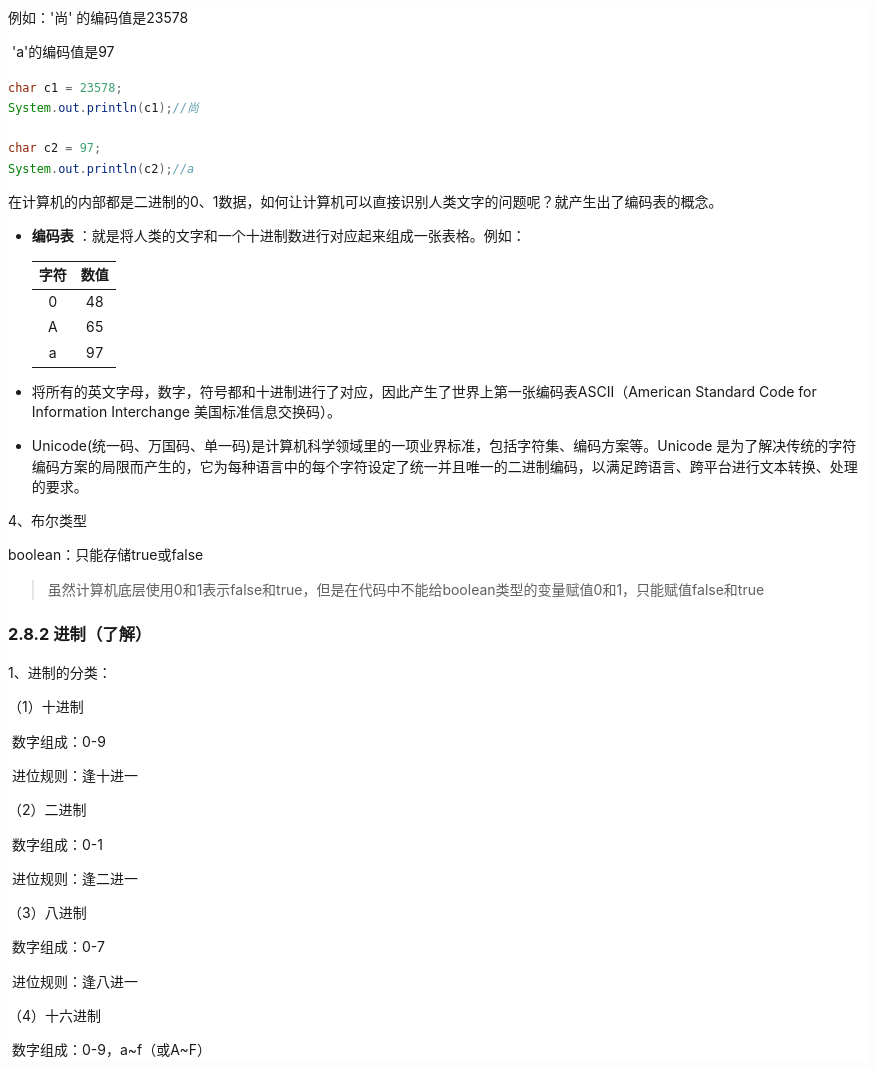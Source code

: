 例如：'尚' 的编码值是23578

​	   'a'的编码值是97

```java
char c1 = 23578;
System.out.println(c1);//尚

char c2 = 97;
System.out.println(c2);//a
```

在计算机的内部都是二进制的0、1数据，如何让计算机可以直接识别人类文字的问题呢？就产生出了编码表的概念。

* **编码表** ：就是将人类的文字和一个十进制数进行对应起来组成一张表格。例如：

  | 字符 | 数值 |
  | :--: | :--: |
  |  0   |  48  |
  |  A   |  65  |
  |  a   |  97  |

* 将所有的英文字母，数字，符号都和十进制进行了对应，因此产生了世界上第一张编码表ASCII（American Standard Code for Information Interchange 美国标准信息交换码）。

* Unicode(统一码、万国码、单一码)是计算机科学领域里的一项业界标准，包括字符集、编码方案等。Unicode 是为了解决传统的字符编码方案的局限而产生的，它为每种语言中的每个字符设定了统一并且唯一的二进制编码，以满足跨语言、跨平台进行文本转换、处理的要求。

4、布尔类型

boolean：只能存储true或false

> 虽然计算机底层使用0和1表示false和true，但是在代码中不能给boolean类型的变量赋值0和1，只能赋值false和true

### 2.8.2 进制（了解）

1、进制的分类：

（1）十进制

​	数字组成：0-9

​	进位规则：逢十进一

（2）二进制

​	数字组成：0-1

​	进位规则：逢二进一

（3）八进制

​	数字组成：0-7

​	进位规则：逢八进一

（4）十六进制

​	数字组成：0-9，a~f（或A~F）
